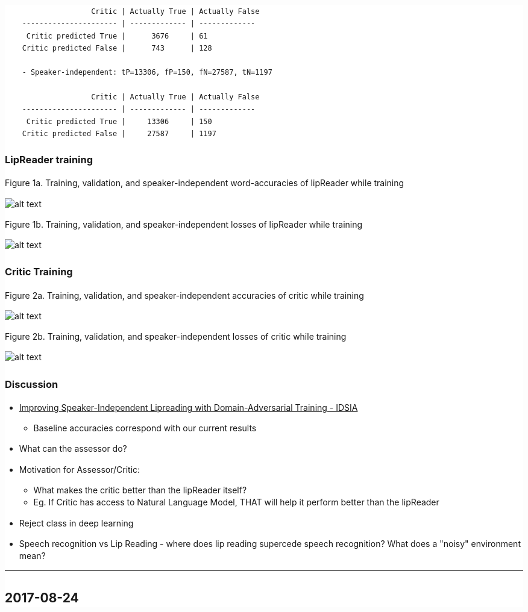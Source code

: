                         Critic | Actually True | Actually False
        ---------------------- | ------------- | -------------
         Critic predicted True |      3676     | 61
        Critic predicted False |      743      | 128

        - Speaker-independent: tP=13306, fP=150, fN=27587, tN=1197

                        Critic | Actually True | Actually False
        ---------------------- | ------------- | -------------
         Critic predicted True |     13306     | 150
        Critic predicted False |     27587     | 1197

### LipReader training

Figure 1a. Training, validation, and speaker-independent word-accuracies of lipReader while training

![alt text](20170826/LSTM-noPadResults-h256-depth2-LSTMactivtanh-enc64-encodedActivsigmoid-Adam-1e-03-GRIDcorpus-s0107-s0909-tMouth-vMouth-NOmeanSub-plotAcc.png "Frame")

Figure 1b. Training, validation, and speaker-independent losses of lipReader while training

![alt text](20170826/LSTM-noPadResults-h256-depth2-LSTMactivtanh-enc64-encodedActivsigmoid-Adam-1e-03-GRIDcorpus-s0107-s0909-tMouth-vMouth-NOmeanSub-plotLosses.png "Frame")

### Critic Training

Figure 2a. Training, validation, and speaker-independent accuracies of critic while training

![alt text](20170826/C3DCritic-LRnoPadResults-l1f8-l2f16-l3f32-fc1n64-vid64-enc64-oneHotWord52-out64-Adam-5e-04-GRIDcorpus-s0107-s0909-tMouth-vMouth-NOmeanSub-plotAcc.png "Frame")

Figure 2b. Training, validation, and speaker-independent losses of critic while training

![alt text](20170826/C3DCritic-LRnoPadResults-l1f8-l2f16-l3f32-fc1n64-vid64-enc64-oneHotWord52-out64-Adam-5e-04-GRIDcorpus-s0107-s0909-tMouth-vMouth-NOmeanSub-plotLosses.png "Frame")

### Discussion

- [Improving Speaker-Independent Lipreading with Domain-Adversarial Training - IDSIA](https://arxiv.org/pdf/1708.01565.pdf)
    - Baseline accuracies correspond with our current results

- What can the assessor do?

- Motivation for Assessor/Critic:
    - What makes the critic better than the lipReader itself?
    - Eg. If Critic has access to Natural Language Model, THAT will help it perform better than the lipReader

- Reject class in deep learning

- Speech recognition vs Lip Reading - where does lip reading supercede speech recognition? What does a "noisy" environment mean?

---

## 2017-08-24
